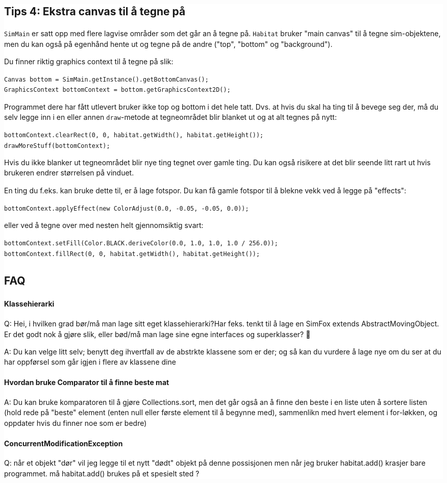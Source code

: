 ## Tips 4: Ekstra canvas til å tegne på

`SimMain` er satt opp med flere lagvise områder som det går an å tegne på. `Habitat` bruker "main canvas" til å tegne sim-objektene, men du kan også på egenhånd hente ut og tegne på de andre ("top", "bottom" og "background").

Du finner riktig graphics context til å tegne på slik:
```
Canvas bottom = SimMain.getInstance().getBottomCanvas();
GraphicsContext bottomContext = bottom.getGraphicsContext2D();
```

Programmet dere har fått utlevert bruker ikke top og bottom i det hele tatt. Dvs. at hvis du skal ha ting til å bevege seg der, må du selv legge inn i en eller annen `draw`-metode at tegneområdet blir blanket ut og at alt tegnes på nytt:
```
bottomContext.clearRect(0, 0, habitat.getWidth(), habitat.getHeight());
drawMoreStuff(bottomContext);
```
Hvis du ikke blanker ut tegneområdet blir nye ting tegnet over gamle ting. Du kan også risikere at det blir seende litt rart ut hvis brukeren endrer størrelsen på vinduet.

En ting du f.eks. kan bruke dette til, er å lage fotspor. Du kan få gamle fotspor til å blekne vekk ved å legge på "effects":
```
bottomContext.applyEffect(new ColorAdjust(0.0, -0.05, -0.05, 0.0));
```
eller ved å tegne over med nesten helt gjennomsiktig svart:
```
bottomContext.setFill(Color.BLACK.deriveColor(0.0, 1.0, 1.0, 1.0 / 256.0));
bottomContext.fillRect(0, 0, habitat.getWidth(), habitat.getHeight());
```

## FAQ

#### Klassehierarki
Q: Hei, i hvilken grad bør/må man lage sitt eget klassehierarki?Har feks. tenkt til å lage en SimFox extends AbstractMovingObject. Er det godt nok å gjøre slik, eller bød/må man lage sine egne interfaces og superklasser? 🙂

A: Du kan velge litt selv; benytt deg ihvertfall av de abstrkte klassene som er der; og så kan du vurdere å lage nye om du ser at du har oppførsel som går igjen i flere av klassene dine

#### Hvordan bruke Comparator til å finne beste mat

A: Du kan bruke komparatoren til å gjøre Collections.sort, men det går også an å finne den beste i en liste uten å sortere listen
(hold rede på "beste" element (enten null eller første element til å begynne med), sammenlikn med hvert element i for-løkken, og oppdater hvis du finner noe som er bedre)

#### ConcurrentModificationException

Q: når et objekt "dør" vil jeg legge til et nytt "dødt" objekt på denne possisjonen men når jeg bruker habitat.add() krasjer bare programmet. må habitat.add() brukes på et spesielt sted ?
